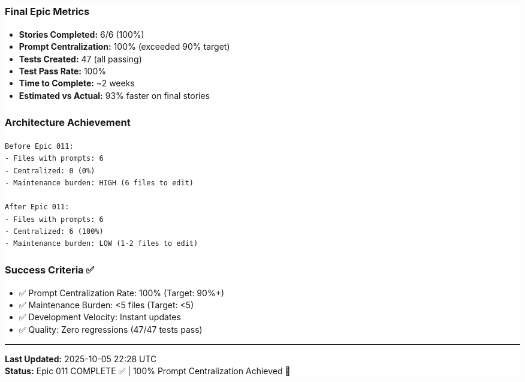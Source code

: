 ### Final Epic Metrics
- **Stories Completed:** 6/6 (100%)
- **Prompt Centralization:** 100% (exceeded 90% target)
- **Tests Created:** 47 (all passing)
- **Test Pass Rate:** 100%
- **Time to Complete:** ~2 weeks
- **Estimated vs Actual:** 93% faster on final stories

### Architecture Achievement
```
Before Epic 011:
- Files with prompts: 6
- Centralized: 0 (0%)
- Maintenance burden: HIGH (6 files to edit)

After Epic 011:
- Files with prompts: 6
- Centralized: 6 (100%)
- Maintenance burden: LOW (1-2 files to edit)
```

### Success Criteria ✅
- ✅ Prompt Centralization Rate: 100% (Target: 90%+)
- ✅ Maintenance Burden: <5 files (Target: <5)
- ✅ Development Velocity: Instant updates
- ✅ Quality: Zero regressions (47/47 tests pass)

---

**Last Updated:** 2025-10-05 22:28 UTC  
**Status:** Epic 011 COMPLETE ✅ | 100% Prompt Centralization Achieved 🎉
